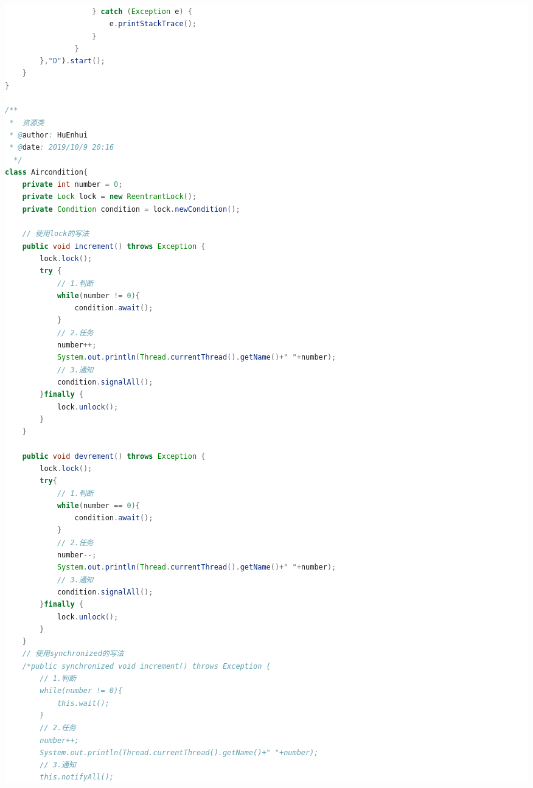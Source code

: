 ```java
                    } catch (Exception e) {
                        e.printStackTrace();
                    }
                }
        },"D").start();
    }
}

/**
 *  资源类
 * @author: HuEnhui
 * @date: 2019/10/9 20:16
  */
class Aircondition{
    private int number = 0;
    private Lock lock = new ReentrantLock();
    private Condition condition = lock.newCondition();

    // 使用lock的写法
    public void increment() throws Exception {
        lock.lock();
        try {
            // 1.判断
            while(number != 0){
                condition.await();
            }
            // 2.任务
            number++;
            System.out.println(Thread.currentThread().getName()+" "+number);
            // 3.通知
            condition.signalAll();
        }finally {
            lock.unlock();
        }
    }

    public void devrement() throws Exception {
        lock.lock();
        try{
            // 1.判断
            while(number == 0){
                condition.await();
            }
            // 2.任务
            number--;
            System.out.println(Thread.currentThread().getName()+" "+number);
            // 3.通知
            condition.signalAll();
        }finally {
            lock.unlock();
        }
    }
    // 使用synchronized的写法
    /*public synchronized void increment() throws Exception {
        // 1.判断
        while(number != 0){
            this.wait();
        }
        // 2.任务
        number++;
        System.out.println(Thread.currentThread().getName()+" "+number);
        // 3.通知
        this.notifyAll();
```